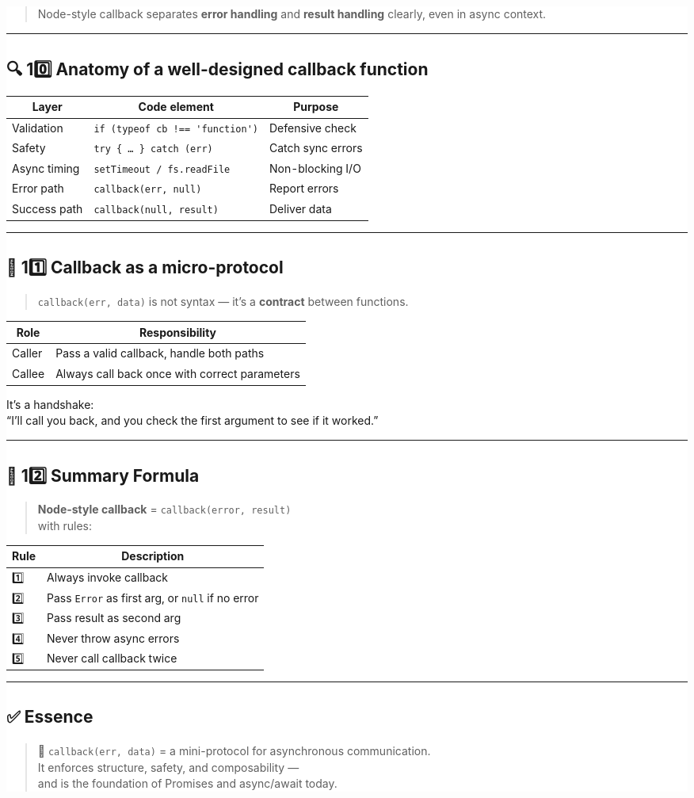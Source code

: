 > Node-style callback separates **error handling** and **result handling** clearly, even in async context.

---

## 🔍 10️⃣ Anatomy of a well-designed callback function

| Layer | Code element | Purpose |
|--------|---------------|----------|
| Validation | `if (typeof cb !== 'function')` | Defensive check |
| Safety | `try { … } catch (err)` | Catch sync errors |
| Async timing | `setTimeout / fs.readFile` | Non-blocking I/O |
| Error path | `callback(err, null)` | Report errors |
| Success path | `callback(null, result)` | Deliver data |

---

## 🧠 11️⃣ Callback as a micro-protocol

> `callback(err, data)` is not syntax — it’s a **contract** between functions.

| Role | Responsibility |
|------|----------------|
| Caller | Pass a valid callback, handle both paths |
| Callee | Always call back once with correct parameters |

It’s a handshake:  
“I’ll call you back, and you check the first argument to see if it worked.”

---

## 🧭 12️⃣ Summary Formula

> **Node-style callback** = `callback(error, result)`  
> with rules:

| Rule | Description |
|------|-------------|
| 1️⃣ | Always invoke callback |
| 2️⃣ | Pass `Error` as first arg, or `null` if no error |
| 3️⃣ | Pass result as second arg |
| 4️⃣ | Never throw async errors |
| 5️⃣ | Never call callback twice |

---

## ✅ Essence

> 🧩 `callback(err, data)` = a mini-protocol for asynchronous communication.  
> It enforces structure, safety, and composability —  
> and is the foundation of Promises and async/await today.
